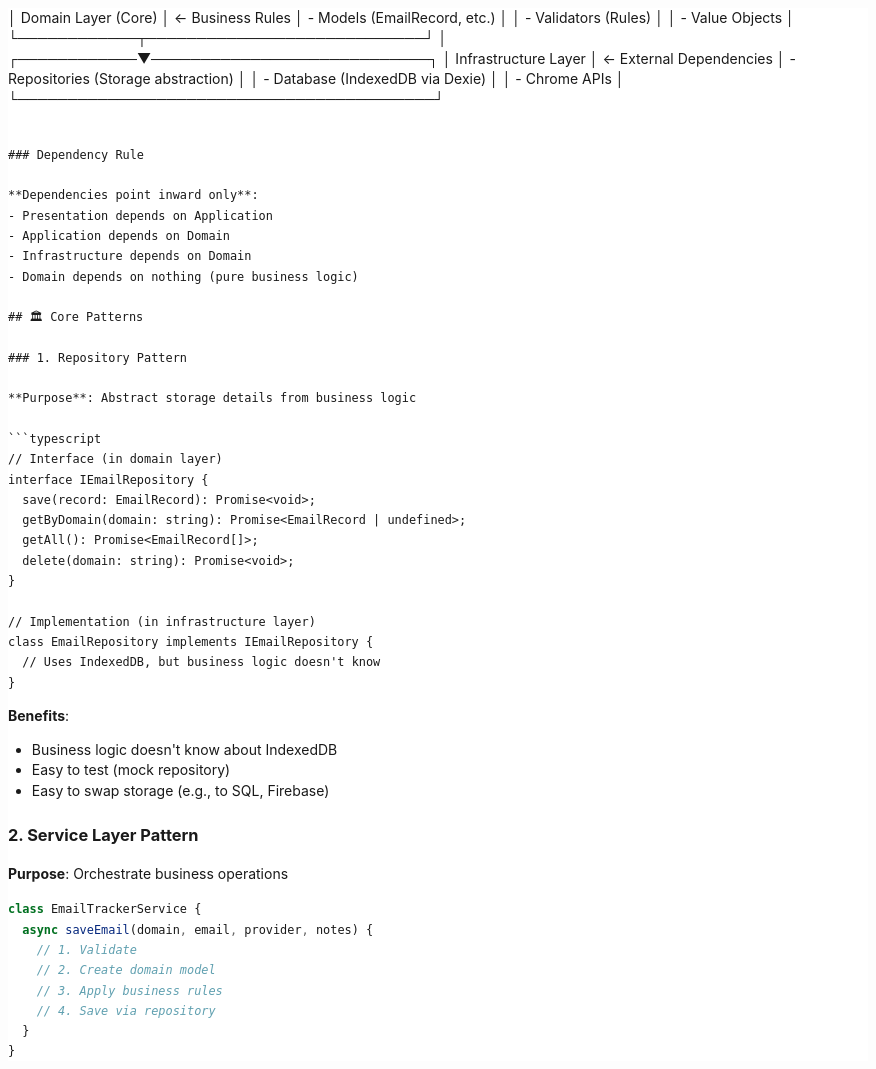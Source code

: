 │     Domain Layer (Core)                  │  ← Business Rules
│  - Models (EmailRecord, etc.)           │
│  - Validators (Rules)                    │
│  - Value Objects                         │
└────────────┬────────────────────────────┘
             │
┌────────────▼────────────────────────────┐
│     Infrastructure Layer                 │  ← External Dependencies
│  - Repositories (Storage abstraction)   │
│  - Database (IndexedDB via Dexie)       │
│  - Chrome APIs                           │
└──────────────────────────────────────────┘
```

### Dependency Rule

**Dependencies point inward only**:
- Presentation depends on Application
- Application depends on Domain
- Infrastructure depends on Domain
- Domain depends on nothing (pure business logic)

## 🏛️ Core Patterns

### 1. Repository Pattern

**Purpose**: Abstract storage details from business logic

```typescript
// Interface (in domain layer)
interface IEmailRepository {
  save(record: EmailRecord): Promise<void>;
  getByDomain(domain: string): Promise<EmailRecord | undefined>;
  getAll(): Promise<EmailRecord[]>;
  delete(domain: string): Promise<void>;
}

// Implementation (in infrastructure layer)
class EmailRepository implements IEmailRepository {
  // Uses IndexedDB, but business logic doesn't know
}
```

**Benefits**:
- Business logic doesn't know about IndexedDB
- Easy to test (mock repository)
- Easy to swap storage (e.g., to SQL, Firebase)

### 2. Service Layer Pattern

**Purpose**: Orchestrate business operations

```typescript
class EmailTrackerService {
  async saveEmail(domain, email, provider, notes) {
    // 1. Validate
    // 2. Create domain model
    // 3. Apply business rules
    // 4. Save via repository
  }
}
```
